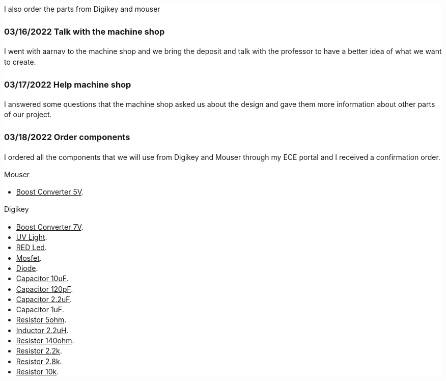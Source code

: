 I also order the parts from Digikey and mouser


### 03/16/2022 Talk with the machine shop
I went with aarnav to the machine shop and we bring the deposit and talk with the professor to have a better idea of what we want to create.


### 03/17/2022 Help machine shop
I answered some questions that the machine shop asked us about the design and gave them more information about other parts of our project.


### 03/18/2022 Order components
I ordered all the components that we will use from Digikey and Mouser through my ECE portal and I received a confirmation order.

Mouser 
- [Boost Converter 5V](https://www.mouser.com/ProductDetail/Texas-Instruments/TPS613223ADBVT?qs=W0yvOO0ixfF6dzbrIH2hXA%3D%3D&mgh=1&gclid=Cj0KCQiA95aRBhCsARIsAC2xvfz1FSdLUTCQYe2WeEdwyjEsl8Zhtuly5XNzNpWjXJwQTPJ6Nm3stDEaAh8kEALw_wcB).

Digikey
- [Boost Converter 7V](https://www.digikey.com/en/products/detail/texas-instruments/DCP020507P/307865).
- [UV Light](https://www.digikey.com/en/products/detail/everlight-electronics-co-ltd/ELUC3535NUB-P7085Q15070100-S22Q/12177222).
- [RED Led](https://www.digikey.com/en/products/detail/dialight/5592101003F/2430897?utm_adgroup=Essen%20Deinki&utm_source=google&utm_medium=cpc&utm_campaign=Shopping_DK%2BSupplier_Other&utm_term=&utm_content=Essen%20Deinki&gclid=Cj0KCQiA95aRBhCsARIsAC2xvfwoZKJjNMzp0Al992fdNaTLKRc4x0XHmiZore7pMbCauQ1qmPiwN5caApByEALw_wcB).
- [Mosfet](https://www.digikey.com/en/products/detail/toshiba-semiconductor-and-storage/SSM3K15AFU-LF/5403444).
- [Diode](https://www.digikey.com/en/products/detail/diodes-incorporated/SBR1A20T5-7/6051869).
- [Capacitor 10uF](https://www.digikey.com/en/products/detail/samsung-electro-mechanics/CL21A106KOQNNNE/3886754).
- [Capacitor 120pF](https://www.digikey.com/en/products/detail/samsung-electro-mechanics/CL21C121JDCNNNC/3886859).
- [Capacitor 2.2uF](https://www.digikey.com/en/products/detail/samsung-electro-mechanics/CL21B225KAFNFNE/3888611).
- [Capacitor 1uF](https://www.digikey.com/en/products/detail/samsung-electro-mechanics/CL21B105KAFNNNE/3886724).
- [Resistor 5ohm](https://www.digikey.com/en/products/detail/delta-electronics-cyntec/RLT1220-F-5R00-JNH/9762199).
- [Inductor 2.2uH](https://www.digikey.com/en/products/detail/murata-electronics/DFE252012F-2R2M-P2/5812591?utm_adgroup=xGeneral&utm_source=google&utm_medium=cpc&utm_campaign=Dynamic%20Search_EN_Product&utm_term=&utm_content=xGeneral&gclid=CjwKCAiAgvKQBhBbEiwAaPQw3MznmK93J12ERAJvNb8FzrTIpy8lZ97BC1Fmof5MQgL-6lo8fOUyuxoCgwsQAvD_BwE).
- [Resistor 140ohm](https://www.digikey.com/en/products/detail/yageo/RC0805FR-07140RL/727601).
- [Resistor 2.2k](https://www.digikey.com/en/products/detail/te-connectivity-passive-product/CRGCQ0805F2K2/8576355).
- [Resistor 2.8k](https://www.digikey.com/en/products/detail/stackpole-electronics-inc/RNCP0805FTD2K80/2240242).
- [Resistor 10k](https://www.digikey.com/en/products/detail/stackpole-electronics-inc/RNCP0603FTD10K0/2240139).
